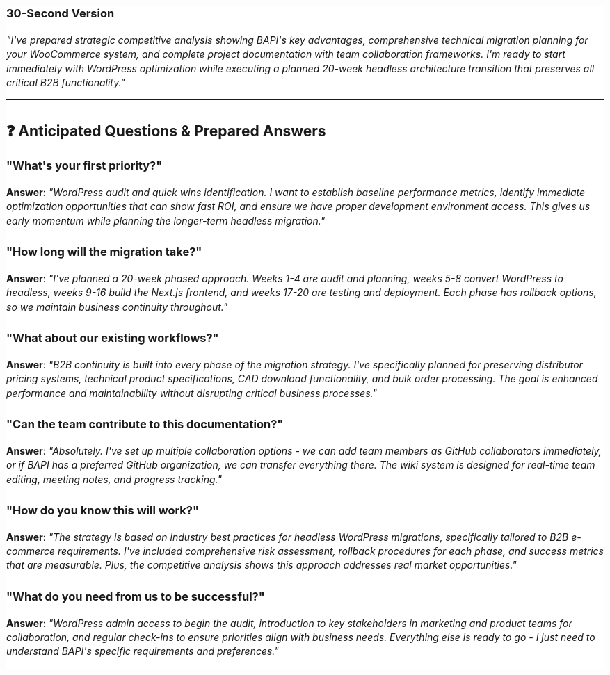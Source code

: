 ### 30-Second Version

_"I've prepared strategic competitive analysis showing BAPI's key advantages, comprehensive technical migration planning for your WooCommerce system, and complete project documentation with team collaboration frameworks. I'm ready to start immediately with WordPress optimization while executing a planned 20-week headless architecture transition that preserves all critical B2B functionality."_

---

## ❓ Anticipated Questions & Prepared Answers

### "What's your first priority?"

**Answer**: _"WordPress audit and quick wins identification. I want to establish baseline performance metrics, identify immediate optimization opportunities that can show fast ROI, and ensure we have proper development environment access. This gives us early momentum while planning the longer-term headless migration."_

### "How long will the migration take?"

**Answer**: _"I've planned a 20-week phased approach. Weeks 1-4 are audit and planning, weeks 5-8 convert WordPress to headless, weeks 9-16 build the Next.js frontend, and weeks 17-20 are testing and deployment. Each phase has rollback options, so we maintain business continuity throughout."_

### "What about our existing workflows?"

**Answer**: _"B2B continuity is built into every phase of the migration strategy. I've specifically planned for preserving distributor pricing systems, technical product specifications, CAD download functionality, and bulk order processing. The goal is enhanced performance and maintainability without disrupting critical business processes."_

### "Can the team contribute to this documentation?"

**Answer**: _"Absolutely. I've set up multiple collaboration options - we can add team members as GitHub collaborators immediately, or if BAPI has a preferred GitHub organization, we can transfer everything there. The wiki system is designed for real-time team editing, meeting notes, and progress tracking."_

### "How do you know this will work?"

**Answer**: _"The strategy is based on industry best practices for headless WordPress migrations, specifically tailored to B2B e-commerce requirements. I've included comprehensive risk assessment, rollback procedures for each phase, and success metrics that are measurable. Plus, the competitive analysis shows this approach addresses real market opportunities."_

### "What do you need from us to be successful?"

**Answer**: _"WordPress admin access to begin the audit, introduction to key stakeholders in marketing and product teams for collaboration, and regular check-ins to ensure priorities align with business needs. Everything else is ready to go - I just need to understand BAPI's specific requirements and preferences."_

---